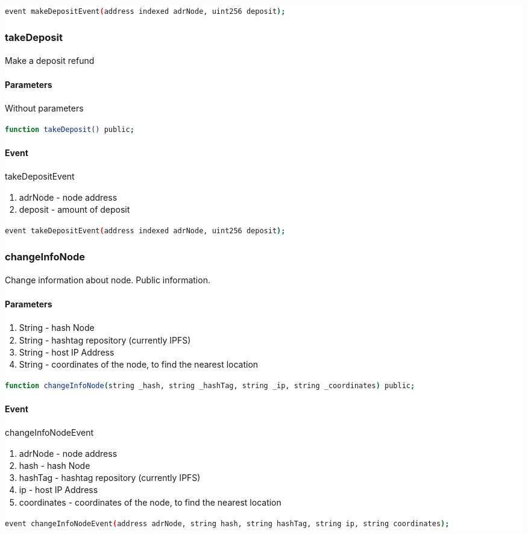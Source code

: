 ```bash
event makeDepositEvent(address indexed adrNode, uint256 deposit);
```

### takeDeposit
Make a deposit refund
#### Parameters
Without parameters

```bash
function takeDeposit() public;
```
#### Event
takeDepositEvent
1. adrNode - node address
2. deposit - amount of deposit

```bash
event takeDepositEvent(address indexed adrNode, uint256 deposit);
```

### changeInfoNode
Change information about node. Public information.
#### Parameters
1. String - hash Node
2. String - hashtag repository (currently IPFS)
3. String - host IP Address
4. String - coordinates of the node, to find the nearest location

```bash
function changeInfoNode(string _hash, string _hashTag, string _ip, string _coordinates) public;
```
#### Event
changeInfoNodeEvent
1. adrNode - node address
2. hash - hash Node
3. hashTag - hashtag repository (currently IPFS)
4. ip - host IP Address
5. coordinates - coordinates of the node, to find the nearest location

```bash
event changeInfoNodeEvent(address adrNode, string hash, string hashTag, string ip, string coordinates);
```
